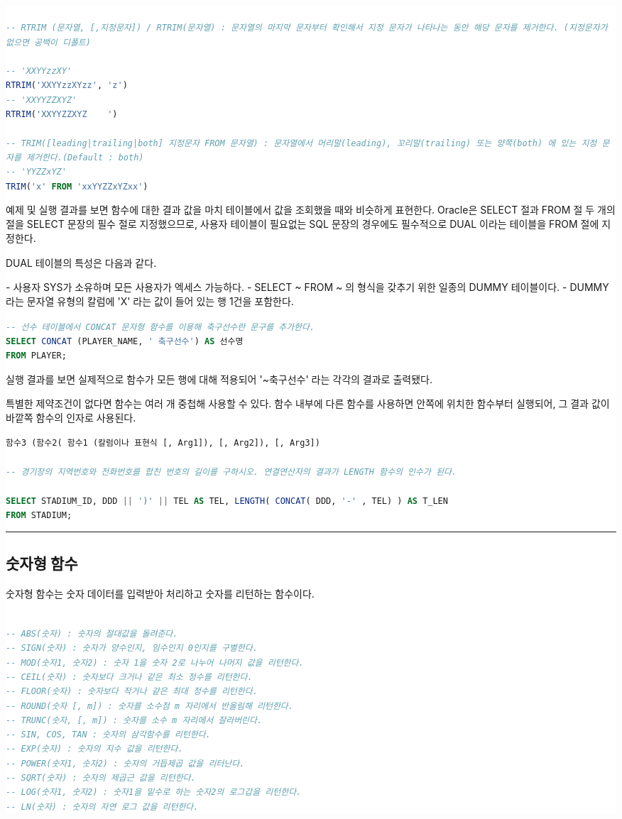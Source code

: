 ```sql

-- RTRIM (문자열, [,지정문자]) / RTRIM(문자열) : 문자열의 마지막 문자부터 확인해서 지정 문자가 나타나는 동안 해당 문자를 제거한다. (지정문자가 없으면 공백이 디폴트)

-- 'XXYYzzXY'
RTRIM('XXYYzzXYzz', 'z')
-- 'XXYYZZXYZ'
RTRIM('XXYYZZXYZ    ')

-- TRIM([leading|trailing|both] 지정문자 FROM 문자열) : 문자열에서 머리말(leading), 꼬리말(trailing) 또는 양쪽(both) 에 있는 지정 문자를 제거한다.(Default : both)
-- 'YYZZxYZ'
TRIM('x' FROM 'xxYYZZxYZxx')

```

예제 및 실행 결과를 보면 함수에 대한 결과 값을 마치 테이블에서 값을 조회했을 때와 비슷하게 표현한다.
Oracle은 SELECT 절과 FROM 절 두 개의 절을 SELECT 문장의 필수 절로 지정했으므로, 사용자 테이블이 필요없는 SQL 문장의 경우에도 필수적으로 DUAL 이라는 테이블을 FROM 절에 지정한다.

DUAL 테이블의 특성은 다음과 같다.

\- 사용자 SYS가 소유하며 모든 사용자가 엑세스 가능하다.
\- SELECT ~ FROM ~ 의 형식을 갖추기 위한 일종의 DUMMY 테이블이다.
\- DUMMY라는 문자열 유형의 칼럼에 'X' 라는 값이 들어 있는 행 1건을 포함한다.

```sql
-- 선수 테이블에서 CONCAT 문자형 함수를 이용해 축구선수란 문구를 추가한다.
SELECT CONCAT (PLAYER_NAME, ' 축구선수') AS 선수명
FROM PLAYER;
```

실행 결과를 보면 실제적으로 함수가 모든 행에 대해 적용되어 '~축구선수' 라는 각각의 결과로 출력됐다.

특별한 제약조건이 없다면 함수는 여러 개 중첩해 사용할 수 있다. 함수 내부에 다른 함수를 사용하면 안쪽에 위치한 함수부터 실행되어, 그 결과 값이 바깥쪽 함수의 인자로 사용된다.

```sql
함수3 (함수2( 함수1 (칼럼이나 표현식 [, Arg1]), [, Arg2]), [, Arg3])

-- 경기장의 지역번호와 전화번호를 합친 번호의 길이를 구하시오. 연결연산자의 결과가 LENGTH 함수의 인수가 된다.

SELECT STADIUM_ID, DDD || ')' || TEL AS TEL, LENGTH( CONCAT( DDD, '-' , TEL) ) AS T_LEN
FROM STADIUM;
```

---

## 숫자형 함수

숫자형 함수는 숫자 데이터를 입력받아 처리하고 숫자를 리턴하는 함수이다.

```sql

-- ABS(숫자) : 숫자의 절대값을 돌려준다.
-- SIGN(숫자) : 숫자가 양수인지, 임수인지 0인지를 구별한다.
-- MOD(숫자1, 숫자2) : 숫자 1을 숫자 2로 나누어 나머지 값을 리턴한다.
-- CEIL(숫자) : 숫자보다 크거나 같은 최소 정수를 리턴한다.
-- FLOOR(숫자) : 숫자보다 작거나 같은 최대 정수를 리턴한다.
-- ROUND(숫자 [, m]) : 숫자를 소수점 m 자리에서 반올림해 리턴한다.
-- TRUNC(숫자, [, m]) : 숫자를 소수 m 자리에서 잘라버린다.
-- SIN, COS, TAN : 숫자의 삼각함수를 리턴한다.
-- EXP(숫자) : 숫자의 지수 값을 리턴한다.
-- POWER(숫자1, 숫자2) : 숫자의 거듭제곱 값을 리터난다.
-- SQRT(숫자) : 숫자의 제곱근 값을 리턴한다.
-- LOG(숫자1, 숫자2) : 숫자1을 밑수로 하는 숫자2의 로그갑을 리턴한다.
-- LN(숫자) : 숫자의 자연 로그 값을 리턴한다.

```
